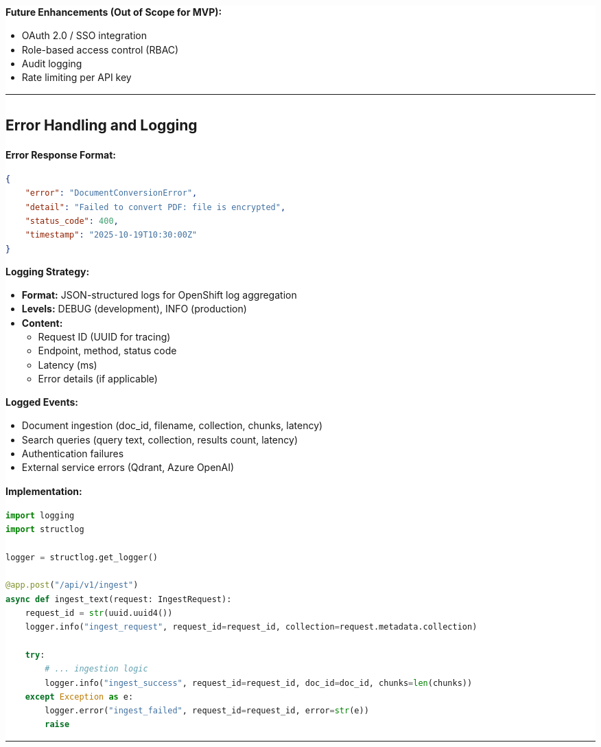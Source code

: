 ```python
```

**Future Enhancements (Out of Scope for MVP):**
- OAuth 2.0 / SSO integration
- Role-based access control (RBAC)
- Audit logging
- Rate limiting per API key

---

## Error Handling and Logging

**Error Response Format:**
```json
{
    "error": "DocumentConversionError",
    "detail": "Failed to convert PDF: file is encrypted",
    "status_code": 400,
    "timestamp": "2025-10-19T10:30:00Z"
}
```

**Logging Strategy:**
- **Format:** JSON-structured logs for OpenShift log aggregation
- **Levels:** DEBUG (development), INFO (production)
- **Content:**
  - Request ID (UUID for tracing)
  - Endpoint, method, status code
  - Latency (ms)
  - Error details (if applicable)

**Logged Events:**
- Document ingestion (doc_id, filename, collection, chunks, latency)
- Search queries (query text, collection, results count, latency)
- Authentication failures
- External service errors (Qdrant, Azure OpenAI)

**Implementation:**
```python
import logging
import structlog

logger = structlog.get_logger()

@app.post("/api/v1/ingest")
async def ingest_text(request: IngestRequest):
    request_id = str(uuid.uuid4())
    logger.info("ingest_request", request_id=request_id, collection=request.metadata.collection)

    try:
        # ... ingestion logic
        logger.info("ingest_success", request_id=request_id, doc_id=doc_id, chunks=len(chunks))
    except Exception as e:
        logger.error("ingest_failed", request_id=request_id, error=str(e))
        raise
```

---